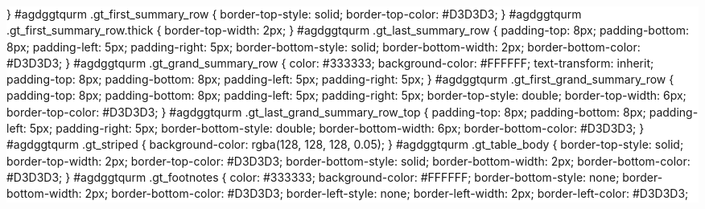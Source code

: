 }
&#10;#agdggtqurm .gt_first_summary_row {
  border-top-style: solid;
  border-top-color: #D3D3D3;
}
&#10;#agdggtqurm .gt_first_summary_row.thick {
  border-top-width: 2px;
}
&#10;#agdggtqurm .gt_last_summary_row {
  padding-top: 8px;
  padding-bottom: 8px;
  padding-left: 5px;
  padding-right: 5px;
  border-bottom-style: solid;
  border-bottom-width: 2px;
  border-bottom-color: #D3D3D3;
}
&#10;#agdggtqurm .gt_grand_summary_row {
  color: #333333;
  background-color: #FFFFFF;
  text-transform: inherit;
  padding-top: 8px;
  padding-bottom: 8px;
  padding-left: 5px;
  padding-right: 5px;
}
&#10;#agdggtqurm .gt_first_grand_summary_row {
  padding-top: 8px;
  padding-bottom: 8px;
  padding-left: 5px;
  padding-right: 5px;
  border-top-style: double;
  border-top-width: 6px;
  border-top-color: #D3D3D3;
}
&#10;#agdggtqurm .gt_last_grand_summary_row_top {
  padding-top: 8px;
  padding-bottom: 8px;
  padding-left: 5px;
  padding-right: 5px;
  border-bottom-style: double;
  border-bottom-width: 6px;
  border-bottom-color: #D3D3D3;
}
&#10;#agdggtqurm .gt_striped {
  background-color: rgba(128, 128, 128, 0.05);
}
&#10;#agdggtqurm .gt_table_body {
  border-top-style: solid;
  border-top-width: 2px;
  border-top-color: #D3D3D3;
  border-bottom-style: solid;
  border-bottom-width: 2px;
  border-bottom-color: #D3D3D3;
}
&#10;#agdggtqurm .gt_footnotes {
  color: #333333;
  background-color: #FFFFFF;
  border-bottom-style: none;
  border-bottom-width: 2px;
  border-bottom-color: #D3D3D3;
  border-left-style: none;
  border-left-width: 2px;
  border-left-color: #D3D3D3;